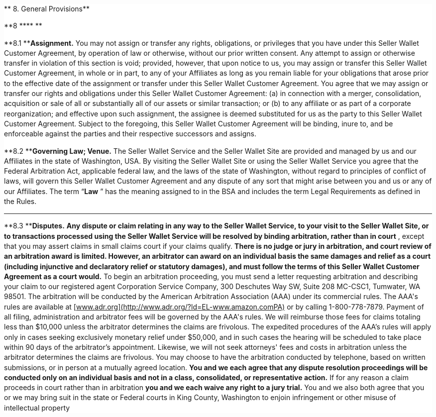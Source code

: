 **        8\. General Provisions**

**8           **** **

**8.1      ****Assignment.** You may not assign or transfer any rights,
obligations, or privileges that you have under this Seller Wallet Customer
Agreement, by operation of law or otherwise, without our prior written
consent. Any attempt to assign or otherwise transfer in violation of this
section is void; provided, however, that upon notice to us, you may assign or
transfer this Seller Wallet Customer Agreement, in whole or in part, to any of
your Affiliates as long as you remain liable for your obligations that arose
prior to the effective date of the assignment or transfer under this Seller
Wallet Customer Agreement. You agree that we may assign or transfer our rights
and obligations under this Seller Wallet Customer Agreement: (a) in connection
with a merger, consolidation, acquisition or sale of all or substantially all
of our assets or similar transaction; or (b) to any affiliate or as part of a
corporate reorganization; and effective upon such assignment, the assignee is
deemed substituted for us as the party to this Seller Wallet Customer
Agreement.  Subject to the foregoing, this Seller Wallet Customer Agreement
will be binding, inure to, and be enforceable against the parties and their
respective successors and assigns.

  

**8.2      ****Governing Law; Venue.** The Seller Wallet Service and the
Seller Wallet Site are provided and managed by us and our Affiliates in the
state of Washington, USA. By visiting the Seller Wallet Site or using the
Seller Wallet Service you agree that the Federal Arbitration Act, applicable
federal law, and the laws of the state of Washington, without regard to
principles of conflict of laws, will govern this Seller Wallet Customer
Agreement and any dispute of any sort that might arise between you and us or
any of our Affiliates.  The term “**Law** ” has the meaning assigned to in the
BSA and includes the term Legal Requirements as defined in the Rules.

** **

**8.3      ****Disputes.** **Any dispute or claim relating in any way to the
Seller Wallet Service, to your visit to the Seller Wallet Site, or to
transactions processed using the Seller Wallet Service will be resolved by
binding arbitration, rather than in court** , except that you may assert
claims in small claims court if your claims qualify. **There is no judge or
jury in arbitration, and court review of an arbitration award is limited.
However, an arbitrator can award on an individual basis the same damages and
relief as a court (including injunctive and declaratory relief or statutory
damages), and must follow the terms of this Seller Wallet Customer Agreement
as a court would.** To begin an arbitration proceeding, you must send a letter
requesting arbitration and describing your claim to our registered agent
Corporation Service Company, 300 Deschutes Way SW, Suite 208 MC-CSC1,
Tumwater, WA 98501. The arbitration will be conducted by the American
Arbitration Association (AAA) under its commercial rules. The AAA's rules are
available at [www.adr.org](http://www.adr.org/?ld=EL-www.amazon.comPA) or by
calling 1-800-778-7879. Payment of all filing, administration and arbitrator
fees will be governed by the AAA's rules. We will reimburse those fees for
claims totaling less than $10,000 unless the arbitrator determines the claims
are frivolous. The expedited procedures of the AAA’s rules will apply only in
cases seeking exclusively monetary relief under $50,000, and in such cases the
hearing will be scheduled to take place within 90 days of the arbitrator’s
appointment.  Likewise, we will not seek attorneys' fees and costs in
arbitration unless the arbitrator determines the claims are frivolous. You may
choose to have the arbitration conducted by telephone, based on written
submissions, or in person at a mutually agreed location. **You and we each
agree that any dispute resolution proceedings will be conducted only on an
individual basis and not in a class, consolidated, or representative action.**
If for any reason a claim proceeds in court rather than in arbitration **you
and we each waive any right to a jury trial.** You and we also both agree that
you or we may bring suit in the state or Federal courts in King County,
Washington to enjoin infringement or other misuse of intellectual property